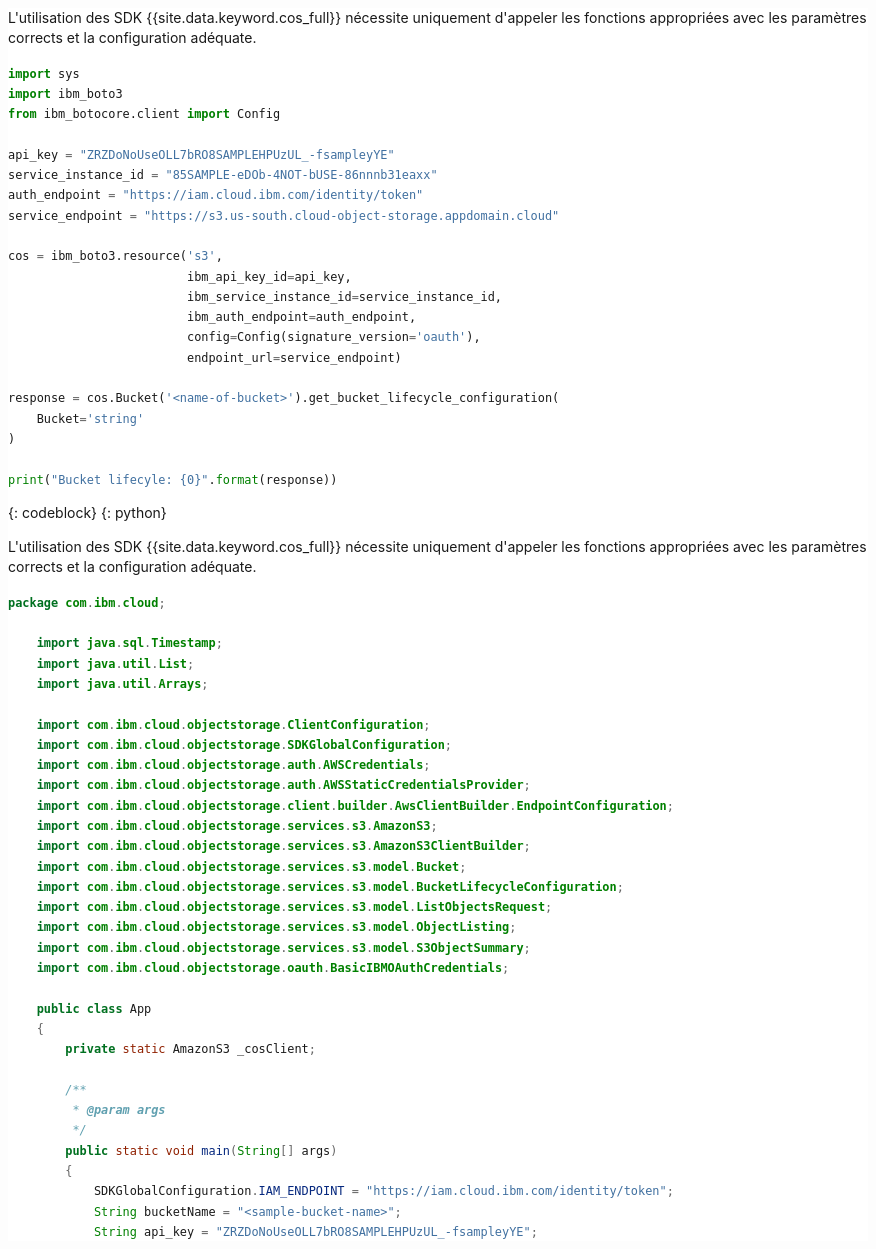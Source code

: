 L'utilisation des SDK {{site.data.keyword.cos_full}} nécessite uniquement d'appeler les fonctions appropriées avec les paramètres corrects et la configuration adéquate. 

```python
import sys
import ibm_boto3
from ibm_botocore.client import Config

api_key = "ZRZDoNoUseOLL7bRO8SAMPLEHPUzUL_-fsampleyYE"
service_instance_id = "85SAMPLE-eDOb-4NOT-bUSE-86nnnb31eaxx"
auth_endpoint = "https://iam.cloud.ibm.com/identity/token"
service_endpoint = "https://s3.us-south.cloud-object-storage.appdomain.cloud"

cos = ibm_boto3.resource('s3',
                         ibm_api_key_id=api_key,
                         ibm_service_instance_id=service_instance_id,
                         ibm_auth_endpoint=auth_endpoint,
                         config=Config(signature_version='oauth'),
                         endpoint_url=service_endpoint)

response = cos.Bucket('<name-of-bucket>').get_bucket_lifecycle_configuration(
    Bucket='string'
)

print("Bucket lifecyle: {0}".format(response))
```
{: codeblock}
{: python}

L'utilisation des SDK {{site.data.keyword.cos_full}} nécessite uniquement d'appeler les fonctions appropriées avec les paramètres corrects et la configuration adéquate.  

```java
package com.ibm.cloud;

    import java.sql.Timestamp;
    import java.util.List;
    import java.util.Arrays;

    import com.ibm.cloud.objectstorage.ClientConfiguration;
    import com.ibm.cloud.objectstorage.SDKGlobalConfiguration;
    import com.ibm.cloud.objectstorage.auth.AWSCredentials;
    import com.ibm.cloud.objectstorage.auth.AWSStaticCredentialsProvider;
    import com.ibm.cloud.objectstorage.client.builder.AwsClientBuilder.EndpointConfiguration;
    import com.ibm.cloud.objectstorage.services.s3.AmazonS3;
    import com.ibm.cloud.objectstorage.services.s3.AmazonS3ClientBuilder;
    import com.ibm.cloud.objectstorage.services.s3.model.Bucket;
    import com.ibm.cloud.objectstorage.services.s3.model.BucketLifecycleConfiguration;
    import com.ibm.cloud.objectstorage.services.s3.model.ListObjectsRequest;
    import com.ibm.cloud.objectstorage.services.s3.model.ObjectListing;
    import com.ibm.cloud.objectstorage.services.s3.model.S3ObjectSummary;
    import com.ibm.cloud.objectstorage.oauth.BasicIBMOAuthCredentials;

    public class App
    {
        private static AmazonS3 _cosClient;

        /**
         * @param args
         */
        public static void main(String[] args)
        {
            SDKGlobalConfiguration.IAM_ENDPOINT = "https://iam.cloud.ibm.com/identity/token";
            String bucketName = "<sample-bucket-name>";
            String api_key = "ZRZDoNoUseOLL7bRO8SAMPLEHPUzUL_-fsampleyYE";
```